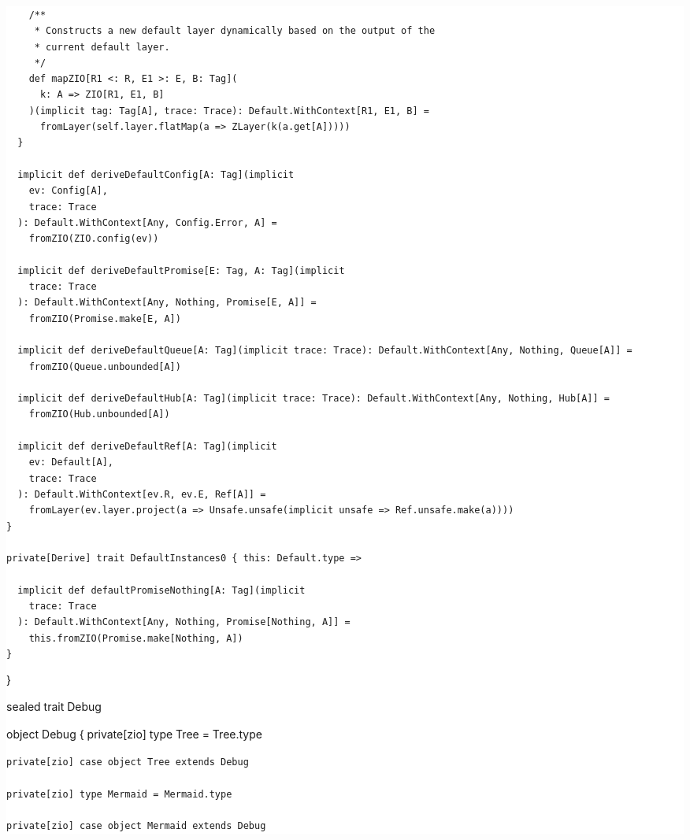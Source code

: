         /**
         * Constructs a new default layer dynamically based on the output of the
         * current default layer.
         */
        def mapZIO[R1 <: R, E1 >: E, B: Tag](
          k: A => ZIO[R1, E1, B]
        )(implicit tag: Tag[A], trace: Trace): Default.WithContext[R1, E1, B] =
          fromLayer(self.layer.flatMap(a => ZLayer(k(a.get[A]))))
      }

      implicit def deriveDefaultConfig[A: Tag](implicit
        ev: Config[A],
        trace: Trace
      ): Default.WithContext[Any, Config.Error, A] =
        fromZIO(ZIO.config(ev))

      implicit def deriveDefaultPromise[E: Tag, A: Tag](implicit
        trace: Trace
      ): Default.WithContext[Any, Nothing, Promise[E, A]] =
        fromZIO(Promise.make[E, A])

      implicit def deriveDefaultQueue[A: Tag](implicit trace: Trace): Default.WithContext[Any, Nothing, Queue[A]] =
        fromZIO(Queue.unbounded[A])

      implicit def deriveDefaultHub[A: Tag](implicit trace: Trace): Default.WithContext[Any, Nothing, Hub[A]] =
        fromZIO(Hub.unbounded[A])

      implicit def deriveDefaultRef[A: Tag](implicit
        ev: Default[A],
        trace: Trace
      ): Default.WithContext[ev.R, ev.E, Ref[A]] =
        fromLayer(ev.layer.project(a => Unsafe.unsafe(implicit unsafe => Ref.unsafe.make(a))))
    }

    private[Derive] trait DefaultInstances0 { this: Default.type =>

      implicit def defaultPromiseNothing[A: Tag](implicit
        trace: Trace
      ): Default.WithContext[Any, Nothing, Promise[Nothing, A]] =
        this.fromZIO(Promise.make[Nothing, A])
    }

  }

  sealed trait Debug

  object Debug {
    private[zio] type Tree = Tree.type

    private[zio] case object Tree extends Debug

    private[zio] type Mermaid = Mermaid.type

    private[zio] case object Mermaid extends Debug
